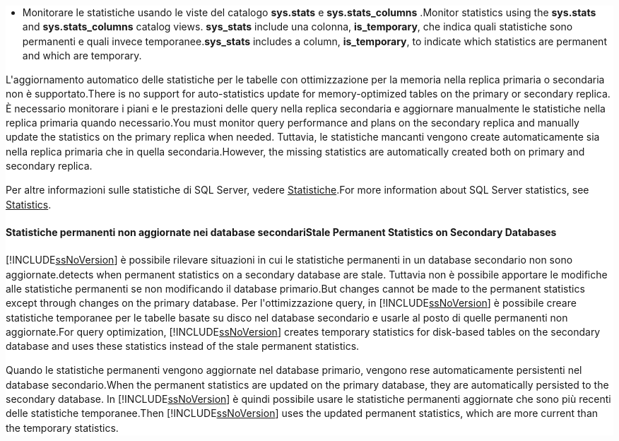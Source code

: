 -   <span data-ttu-id="4222b-245">Monitorare le statistiche usando le viste del catalogo **sys.stats** e **sys.stats_columns** .</span><span class="sxs-lookup"><span data-stu-id="4222b-245">Monitor statistics using the **sys.stats** and **sys.stats_columns** catalog views.</span></span> <span data-ttu-id="4222b-246">**sys_stats** include una colonna, **is_temporary**, che indica quali statistiche sono permanenti e quali invece temporanee.</span><span class="sxs-lookup"><span data-stu-id="4222b-246">**sys_stats** includes a column, **is_temporary**, to indicate which statistics are permanent and which are temporary.</span></span>  
  
 <span data-ttu-id="4222b-247">L'aggiornamento automatico delle statistiche per le tabelle con ottimizzazione per la memoria nella replica primaria o secondaria non è supportato.</span><span class="sxs-lookup"><span data-stu-id="4222b-247">There is no support for auto-statistics update for memory-optimized tables on the primary or secondary replica.</span></span> <span data-ttu-id="4222b-248">È necessario monitorare i piani e le prestazioni delle query nella replica secondaria e aggiornare manualmente le statistiche nella replica primaria quando necessario.</span><span class="sxs-lookup"><span data-stu-id="4222b-248">You must monitor query performance and plans on the secondary replica and manually update the statistics on the primary replica when needed.</span></span> <span data-ttu-id="4222b-249">Tuttavia, le statistiche mancanti vengono create automaticamente sia nella replica primaria che in quella secondaria.</span><span class="sxs-lookup"><span data-stu-id="4222b-249">However, the missing statistics are automatically created both on primary and secondary replica.</span></span>  
  
 <span data-ttu-id="4222b-250">Per altre informazioni sulle statistiche di SQL Server, vedere [Statistiche](../../../relational-databases/statistics/statistics.md).</span><span class="sxs-lookup"><span data-stu-id="4222b-250">For more information about SQL Server statistics, see [Statistics](../../../relational-databases/statistics/statistics.md).</span></span>  
  

  
####  <a name="stale-permanent-statistics-on-secondary-databases"></a><a name="StalePermStats"></a> <span data-ttu-id="4222b-251">Statistiche permanenti non aggiornate nei database secondari</span><span class="sxs-lookup"><span data-stu-id="4222b-251">Stale Permanent Statistics on Secondary Databases</span></span>  
 [!INCLUDE[ssNoVersion](../../../includes/ssnoversion-md.md)] <span data-ttu-id="4222b-252">è possibile rilevare situazioni in cui le statistiche permanenti in un database secondario non sono aggiornate.</span><span class="sxs-lookup"><span data-stu-id="4222b-252">detects when permanent statistics on a secondary database are stale.</span></span> <span data-ttu-id="4222b-253">Tuttavia non è possibile apportare le modifiche alle statistiche permanenti se non modificando il database primario.</span><span class="sxs-lookup"><span data-stu-id="4222b-253">But changes cannot be made to the permanent statistics except through changes on the primary database.</span></span> <span data-ttu-id="4222b-254">Per l'ottimizzazione query, in [!INCLUDE[ssNoVersion](../../../includes/ssnoversion-md.md)] è possibile creare statistiche temporanee per le tabelle basate su disco nel database secondario e usarle al posto di quelle permanenti non aggiornate.</span><span class="sxs-lookup"><span data-stu-id="4222b-254">For query optimization, [!INCLUDE[ssNoVersion](../../../includes/ssnoversion-md.md)] creates temporary statistics for disk-based tables on the secondary database and uses these statistics instead of the stale permanent statistics.</span></span>  
  
 <span data-ttu-id="4222b-255">Quando le statistiche permanenti vengono aggiornate nel database primario, vengono rese automaticamente persistenti nel database secondario.</span><span class="sxs-lookup"><span data-stu-id="4222b-255">When the permanent statistics are updated on the primary database, they are automatically persisted to the secondary database.</span></span> <span data-ttu-id="4222b-256">In [!INCLUDE[ssNoVersion](../../../includes/ssnoversion-md.md)] è quindi possibile usare le statistiche permanenti aggiornate che sono più recenti delle statistiche temporanee.</span><span class="sxs-lookup"><span data-stu-id="4222b-256">Then [!INCLUDE[ssNoVersion](../../../includes/ssnoversion-md.md)] uses the updated permanent statistics, which are more current than the temporary statistics.</span></span>  
  